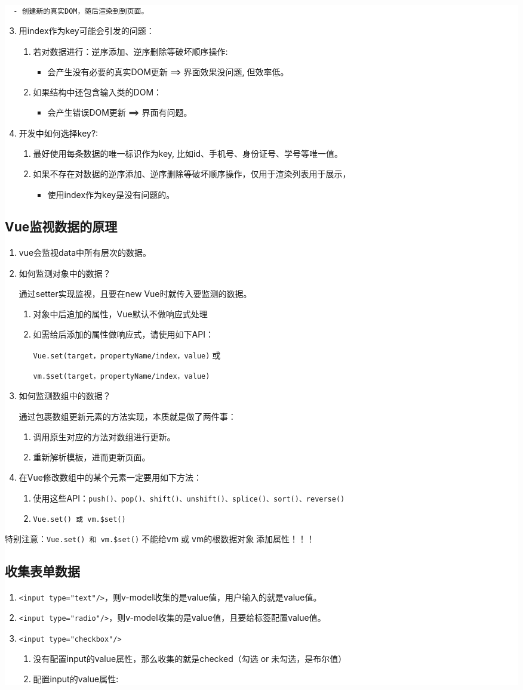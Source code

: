       - 创建新的真实DOM，随后渲染到到页面。

3. 用index作为key可能会引发的问题：

   1. 若对数据进行：逆序添加、逆序删除等破坏顺序操作:

      - 会产生没有必要的真实DOM更新 ==> 界面效果没问题, 但效率低。

   1. 如果结构中还包含输入类的DOM：

      - 会产生错误DOM更新 ==> 界面有问题。

4. 开发中如何选择key?:

   1. 最好使用每条数据的唯一标识作为key, 比如id、手机号、身份证号、学号等唯一值。

   2. 如果不存在对数据的逆序添加、逆序删除等破坏顺序操作，仅用于渲染列表用于展示，

      - 使用index作为key是没有问题的。

## Vue监视数据的原理

1. vue会监视data中所有层次的数据。

2. 如何监测对象中的数据？

   通过setter实现监视，且要在new Vue时就传入要监测的数据。

      1. 对象中后追加的属性，Vue默认不做响应式处理

      2. 如需给后添加的属性做响应式，请使用如下API：

         `Vue.set(target，propertyName/index，value)` 或

         `vm.$set(target，propertyName/index，value)`

3. 如何监测数组中的数据？

   通过包裹数组更新元素的方法实现，本质就是做了两件事：

      1. 调用原生对应的方法对数组进行更新。

      2. 重新解析模板，进而更新页面。

4. 在Vue修改数组中的某个元素一定要用如下方法：

   1. 使用这些API：`push()、pop()、shift()、unshift()、splice()、sort()、reverse()`

   2. `Vue.set() 或 vm.$set()`

特别注意：`Vue.set() 和 vm.$set()` 不能给vm 或 vm的根数据对象 添加属性！！！

## 收集表单数据

1. `<input type="text"/>`，则v-model收集的是value值，用户输入的就是value值。

2. `<input type="radio"/>`，则v-model收集的是value值，且要给标签配置value值。

3. `<input type="checkbox"/>`

   1. 没有配置input的value属性，那么收集的就是checked（勾选 or 未勾选，是布尔值）

   2. 配置input的value属性:
